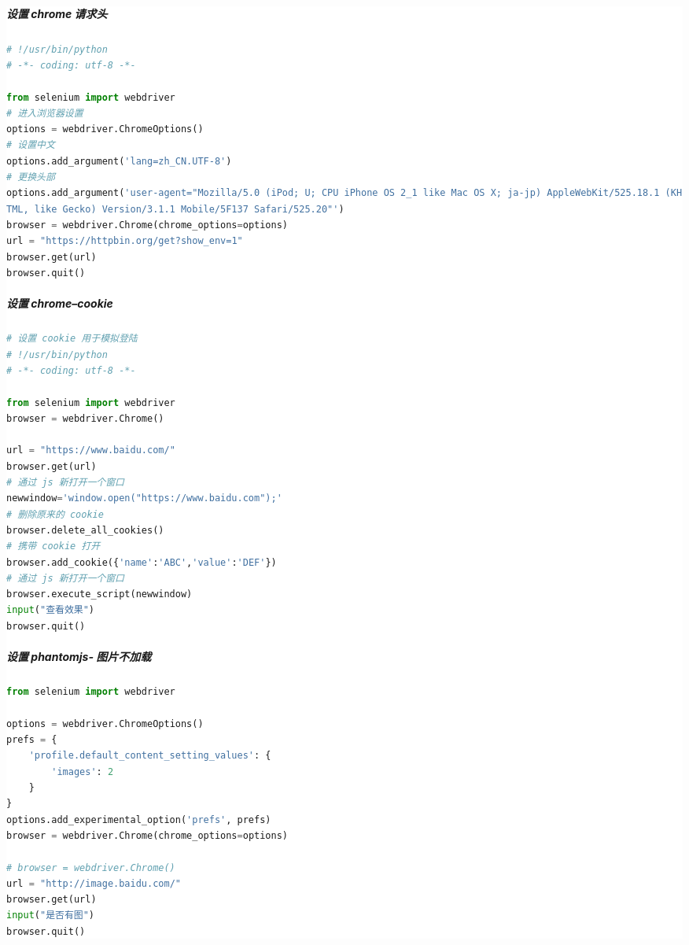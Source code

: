 ##### 设置 chrome 请求头
```python
# !/usr/bin/python
# -*- coding: utf-8 -*-
 
from selenium import webdriver
# 进入浏览器设置
options = webdriver.ChromeOptions()
# 设置中文
options.add_argument('lang=zh_CN.UTF-8')
# 更换头部
options.add_argument('user-agent="Mozilla/5.0 (iPod; U; CPU iPhone OS 2_1 like Mac OS X; ja-jp) AppleWebKit/525.18.1 (KHTML, like Gecko) Version/3.1.1 Mobile/5F137 Safari/525.20"')
browser = webdriver.Chrome(chrome_options=options)
url = "https://httpbin.org/get?show_env=1"
browser.get(url)
browser.quit()
```

##### 设置 chrome–cookie
```python
# 设置 cookie 用于模拟登陆
# !/usr/bin/python
# -*- coding: utf-8 -*-
 
from selenium import webdriver
browser = webdriver.Chrome()
 
url = "https://www.baidu.com/"
browser.get(url)
# 通过 js 新打开一个窗口
newwindow='window.open("https://www.baidu.com");'
# 删除原来的 cookie
browser.delete_all_cookies()
# 携带 cookie 打开
browser.add_cookie({'name':'ABC','value':'DEF'})
# 通过 js 新打开一个窗口
browser.execute_script(newwindow)
input("查看效果")
browser.quit()
```
##### 设置 phantomjs- 图片不加载
```python
from selenium import webdriver
 
options = webdriver.ChromeOptions()
prefs = {
    'profile.default_content_setting_values': {
        'images': 2
    }
}
options.add_experimental_option('prefs', prefs)
browser = webdriver.Chrome(chrome_options=options)
 
# browser = webdriver.Chrome()
url = "http://image.baidu.com/"
browser.get(url)
input("是否有图")
browser.quit()
```
